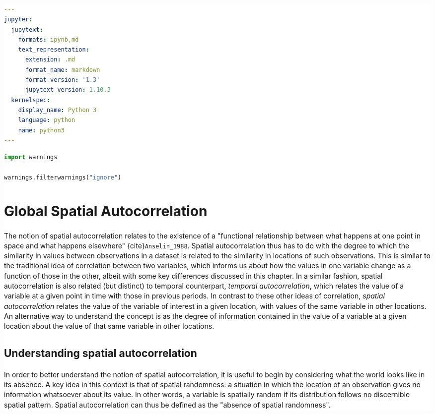 ```yaml
---
jupyter:
  jupytext:
    formats: ipynb,md
    text_representation:
      extension: .md
      format_name: markdown
      format_version: '1.3'
      jupytext_version: 1.10.3
  kernelspec:
    display_name: Python 3
    language: python
    name: python3
---
```


```python tags=["remove-cell"]
import warnings

warnings.filterwarnings("ignore")
```

# Global Spatial Autocorrelation


The notion of spatial autocorrelation relates to the existence of a "functional relationship between what happens at one point in space and what happens elsewhere" {cite}`Anselin_1988`. Spatial autocorrelation thus has to do with the degree to which the similarity in values between observations in a dataset is related to the similarity in locations of such observations. This is similar to the traditional idea of correlation between two variables, which informs us about how the values in one variable change as a function of those in the other, albeit with some key differences discussed in this chapter. In a similar fashion, spatial autocorrelation is also related (but distinct) to temporal counterpart, *temporal autocorrelation*, which relates the value of a variable at a given point in time with those in previous periods. In contrast to these other ideas of correlation, *spatial autocorrelation* relates the value of the variable of interest in a given location, with values of the same variable in other locations. An alternative way to understand the concept is as the degree of information contained in the value of a variable at a given location about the value of that same variable in other locations.

## Understanding spatial autocorrelation

In order to better understand the notion of spatial autocorrelation, it is useful to begin by considering what the world looks like in its absence. A key idea in this context is that of spatial randomness: a situation in which the location of an observation gives no information whatsoever about its value. In other words, a variable is spatially random if its distribution follows no discernible spatial pattern. Spatial autocorrelation can thus be defined as the "absence of spatial randomness". 
